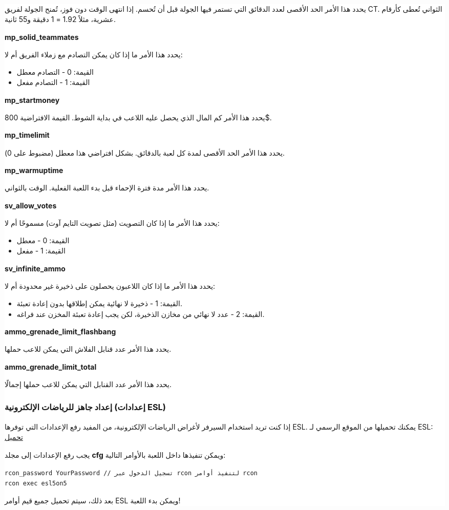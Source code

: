 يحدد هذا الأمر الحد الأقصى لعدد الدقائق التي تستمر فيها الجولة قبل أن تُحسم. إذا انتهى الوقت دون فوز، تُمنح الجولة لفريق CT. الثواني تُعطى كأرقام عشرية، مثلاً 1.92 = 1 دقيقة و55 ثانية.



**mp_solid_teammates**

يحدد هذا الأمر ما إذا كان يمكن التصادم مع زملاء الفريق أم لا:

- القيمة: 0 - التصادم معطل
- القيمة: 1 - التصادم مفعل



**mp_startmoney**

يحدد هذا الأمر كم المال الذي يحصل عليه اللاعب في بداية الشوط. القيمة الافتراضية 800$.



**mp_timelimit**

يحدد هذا الأمر الحد الأقصى لمدة كل لعبة بالدقائق. بشكل افتراضي هذا معطل (مضبوط على 0).



**mp_warmuptime**

يحدد هذا الأمر مدة فترة الإحماء قبل بدء اللعبة الفعلية. الوقت بالثواني.



**sv_allow_votes**

يحدد هذا الأمر ما إذا كان التصويت (مثل تصويت التايم آوت) مسموحًا أم لا:

- القيمة: 0 - معطل
- القيمة: 1 - مفعل



**sv_infinite_ammo**

يحدد هذا الأمر ما إذا كان اللاعبون يحصلون على ذخيرة غير محدودة أم لا:

- القيمة: 1 - ذخيرة لا نهائية يمكن إطلاقها بدون إعادة تعبئة.
- القيمة: 2 - عدد لا نهائي من مخازن الذخيرة، لكن يجب إعادة تعبئة المخزن عند فراغه.



**ammo_grenade_limit_flashbang**

يحدد هذا الأمر عدد قنابل الفلاش التي يمكن للاعب حملها.



**ammo_grenade_limit_total**

يحدد هذا الأمر عدد القنابل التي يمكن للاعب حملها إجمالًا.





### إعداد جاهز للرياضات الإلكترونية (إعدادات ESL)

إذا كنت تريد استخدام السيرفر لأغراض الرياضات الإلكترونية، من المفيد رفع الإعدادات التي توفرها ESL. يمكنك تحميلها من الموقع الرسمي لـ ESL: [تحميل](https://play.eslgaming.com/download/26251762/)

يجب رفع الإعدادات إلى مجلد **cfg** ويمكن تنفيذها داخل اللعبة بالأوامر التالية:

```
rcon_password YourPassword // تسجيل الدخول عبر rcon لتنفيذ أوامر rcon
rcon exec esl5on5
```

بعد ذلك، سيتم تحميل جميع قيم أوامر ESL ويمكن بدء اللعبة!

<InlineVoucher />